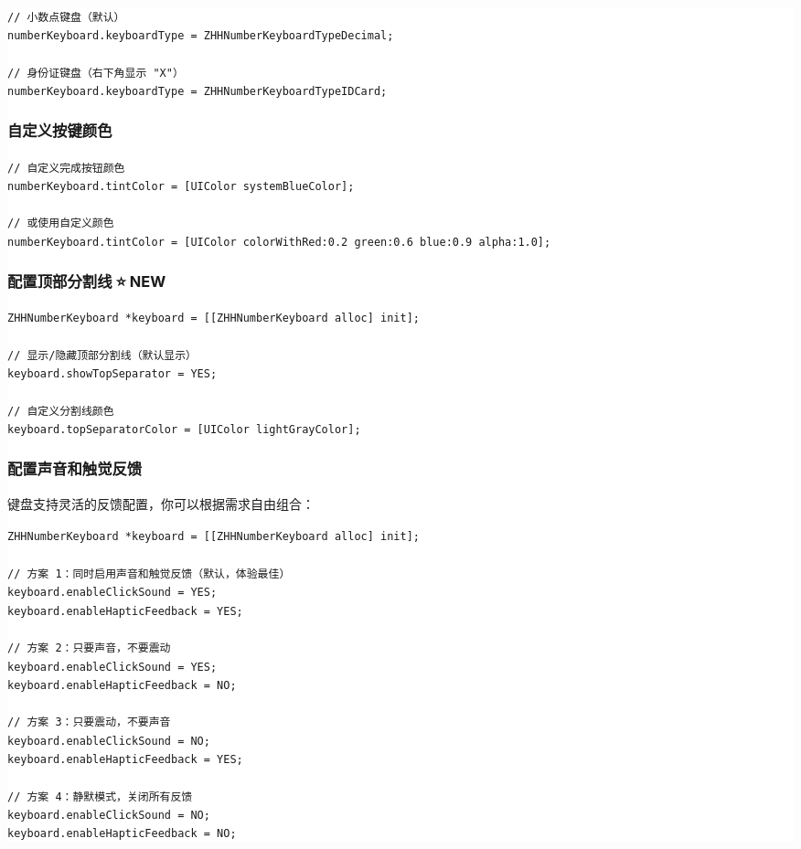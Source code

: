 ```objc
// 小数点键盘（默认）
numberKeyboard.keyboardType = ZHHNumberKeyboardTypeDecimal;

// 身份证键盘（右下角显示 "X"）
numberKeyboard.keyboardType = ZHHNumberKeyboardTypeIDCard;
```

### 自定义按键颜色

```objc
// 自定义完成按钮颜色
numberKeyboard.tintColor = [UIColor systemBlueColor];

// 或使用自定义颜色
numberKeyboard.tintColor = [UIColor colorWithRed:0.2 green:0.6 blue:0.9 alpha:1.0];
```

### 配置顶部分割线 ⭐️ NEW

```objc
ZHHNumberKeyboard *keyboard = [[ZHHNumberKeyboard alloc] init];

// 显示/隐藏顶部分割线（默认显示）
keyboard.showTopSeparator = YES;

// 自定义分割线颜色
keyboard.topSeparatorColor = [UIColor lightGrayColor];
```

### 配置声音和触觉反馈

键盘支持灵活的反馈配置，你可以根据需求自由组合：

```objc
ZHHNumberKeyboard *keyboard = [[ZHHNumberKeyboard alloc] init];

// 方案 1：同时启用声音和触觉反馈（默认，体验最佳）
keyboard.enableClickSound = YES;
keyboard.enableHapticFeedback = YES;

// 方案 2：只要声音，不要震动
keyboard.enableClickSound = YES;
keyboard.enableHapticFeedback = NO;

// 方案 3：只要震动，不要声音
keyboard.enableClickSound = NO;
keyboard.enableHapticFeedback = YES;

// 方案 4：静默模式，关闭所有反馈
keyboard.enableClickSound = NO;
keyboard.enableHapticFeedback = NO;
```
